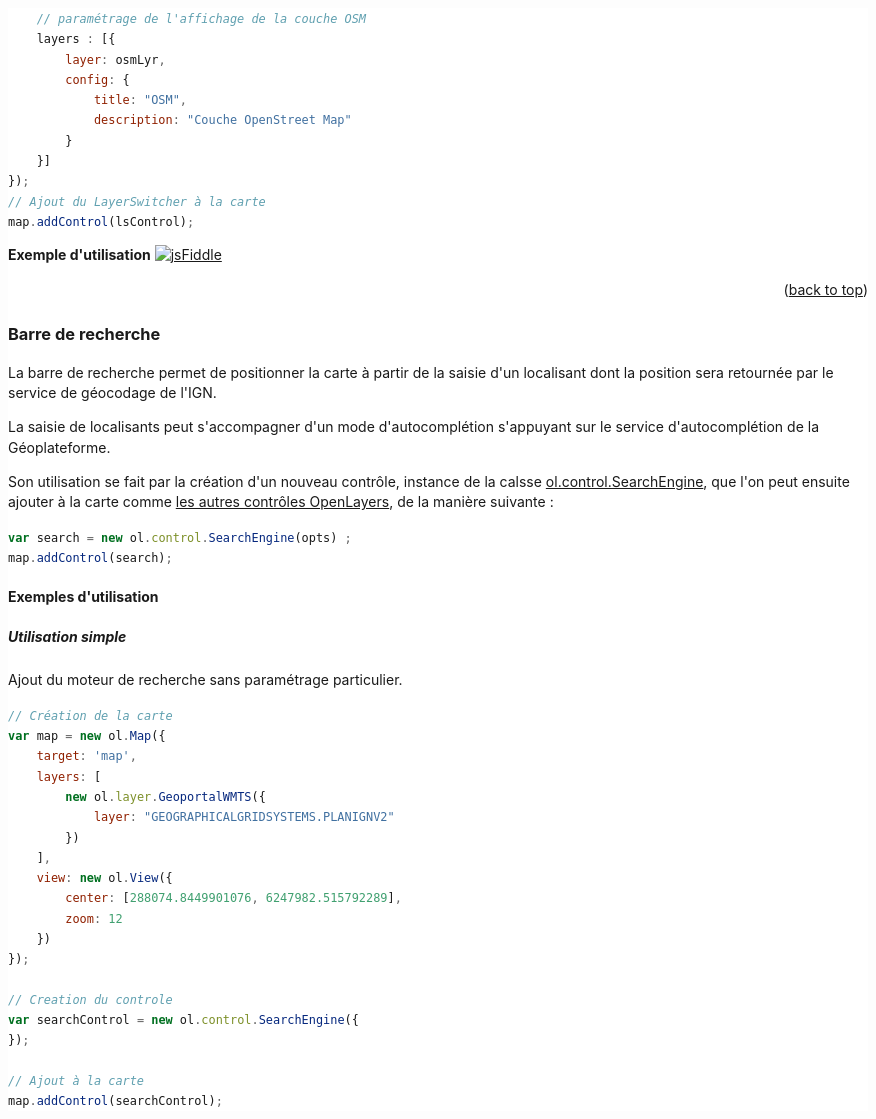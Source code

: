 ``` javascript
    // paramétrage de l'affichage de la couche OSM
    layers : [{
        layer: osmLyr,
        config: {
            title: "OSM",
            description: "Couche OpenStreet Map"
        }
    }]
});
// Ajout du LayerSwitcher à la carte
map.addControl(lsControl);
```

**Exemple d'utilisation** [![jsFiddle](https://jsfiddle.net/img/embeddable/logo-dark.png)](https://jsfiddle.net/ignfgeoportail/5f9wxsof/embedded/result,js,html,css/)

<p align="right">(<a href="#readme-top">back to top</a>)</p>

<a id="geocode"></a>

### Barre de recherche

La barre de recherche permet de positionner la carte à partir de la saisie d'un
localisant dont la position sera retournée par le service de géocodage de l'IGN.

La saisie de localisants peut s'accompagner d'un mode d'autocomplétion s'appuyant
sur le service d'autocomplétion de la Géoplateforme.

Son utilisation se fait par la création d'un nouveau contrôle,
instance de la calsse [ol.control.SearchEngine](https://ignf.github.io/geopf-extensions-openlayers/jsdoc/ol.control.SearchEngine.html),
que l'on peut ensuite ajouter à la carte comme
[les autres contrôles OpenLayers](https://openlayers.org/en/latest/apidoc/module-ol_Map-Map.html#addControl),
de la manière suivante :

``` javascript
var search = new ol.control.SearchEngine(opts) ;
map.addControl(search);
```

#### Exemples d'utilisation

##### Utilisation simple

Ajout du moteur de recherche sans paramétrage particulier.

``` javascript
// Création de la carte
var map = new ol.Map({
    target: 'map',
    layers: [
        new ol.layer.GeoportalWMTS({
            layer: "GEOGRAPHICALGRIDSYSTEMS.PLANIGNV2"
        })
    ],
    view: new ol.View({
        center: [288074.8449901076, 6247982.515792289],
        zoom: 12
    })
});

// Creation du controle
var searchControl = new ol.control.SearchEngine({
});

// Ajout à la carte
map.addControl(searchControl);
```